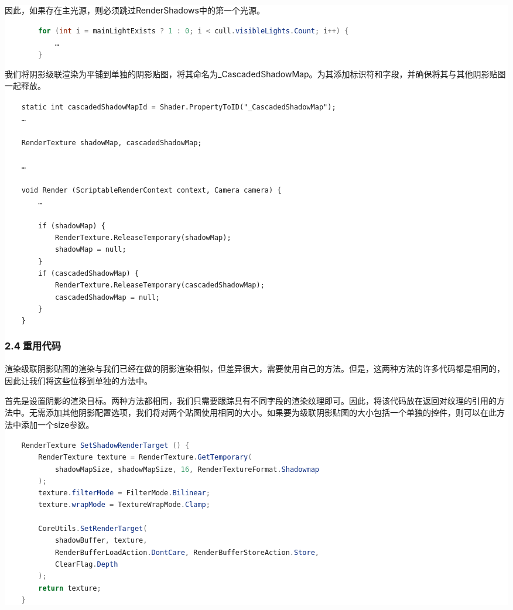 因此，如果存在主光源，则必须跳过RenderShadows中的第一个光源。

```cs
		for (int i = mainLightExists ? 1 : 0; i < cull.visibleLights.Count; i++) {
			…
		}
```

我们将阴影级联渲染为平铺到单独的阴影贴图，将其命名为_CascadedShadowMap。为其添加标识符和字段，并确保将其与其他阴影贴图一起释放。

```
	static int cascadedShadowMapId = Shader.PropertyToID("_CascadedShadowMap");
	…
	
	RenderTexture shadowMap, cascadedShadowMap;
	
	…
	
	void Render (ScriptableRenderContext context, Camera camera) {
		…

		if (shadowMap) {
			RenderTexture.ReleaseTemporary(shadowMap);
			shadowMap = null;
		}
		if (cascadedShadowMap) {
			RenderTexture.ReleaseTemporary(cascadedShadowMap);
			cascadedShadowMap = null;
		}
	}
```

### **2.4 重用代码**

渲染级联阴影贴图的渲染与我们已经在做的阴影渲染相似，但差异很大，需要使用自己的方法。但是，这两种方法的许多代码都是相同的，因此让我们将这些位移到单独的方法中。

首先是设置阴影的渲染目标。两种方法都相同，我们只需要跟踪具有不同字段的渲染纹理即可。因此，将该代码放在返回对纹理的引用的方法中。无需添加其他阴影配置选项，我们将对两个贴图使用相同的大小。如果要为级联阴影贴图的大小包括一个单独的控件，则可以在此方法中添加一个size参数。

```cs
	RenderTexture SetShadowRenderTarget () {
		RenderTexture texture = RenderTexture.GetTemporary(
			shadowMapSize, shadowMapSize, 16, RenderTextureFormat.Shadowmap
		);
		texture.filterMode = FilterMode.Bilinear;
		texture.wrapMode = TextureWrapMode.Clamp;

		CoreUtils.SetRenderTarget(
			shadowBuffer, texture,
			RenderBufferLoadAction.DontCare, RenderBufferStoreAction.Store,
			ClearFlag.Depth
		);
		return texture;
	}
```
